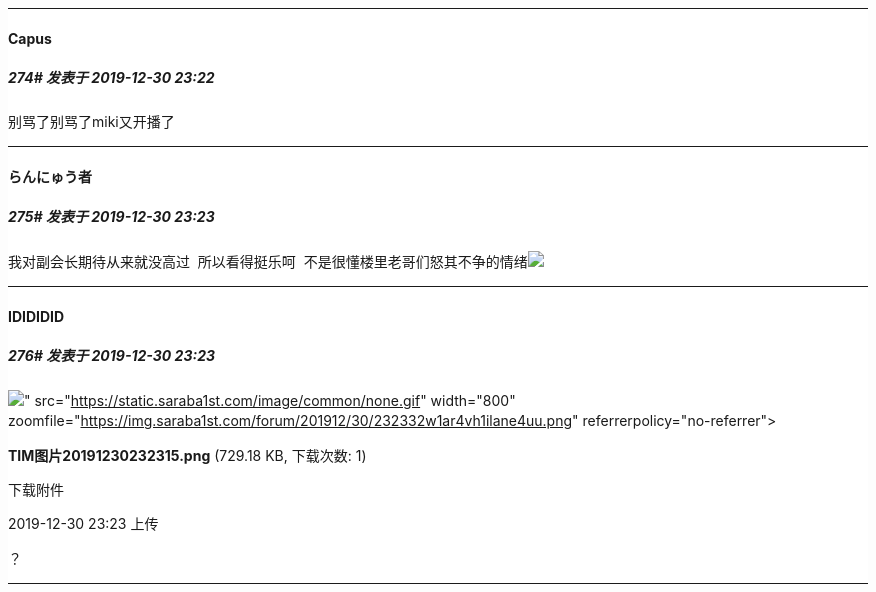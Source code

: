 





-----

####  Capus  
##### 274#       发表于 2019-12-30 23:22




别骂了别骂了miki又开播了







-----

####  らんにゅう者  
##### 275#       发表于 2019-12-30 23:23




我对副会长期待从来就没高过  所以看得挺乐呵  不是很懂楼里老哥们怒其不争的情绪<img src="https://static.saraba1st.com/image/smiley/face2017/068.png" referrerpolicy="no-referrer">







-----

####  IDIDIDID  
##### 276#       发表于 2019-12-30 23:23




<img src="https://img.saraba1st.com/forum/201912/30/232332w1ar4vh1ilane4uu.png" referrerpolicy="no-referrer">" src="https://static.saraba1st.com/image/common/none.gif" width="800" zoomfile="https://img.saraba1st.com/forum/201912/30/232332w1ar4vh1ilane4uu.png" referrerpolicy="no-referrer">


<strong>TIM图片20191230232315.png</strong> (729.18 KB, 下载次数: 1)

下载附件

2019-12-30 23:23 上传







？







-----
